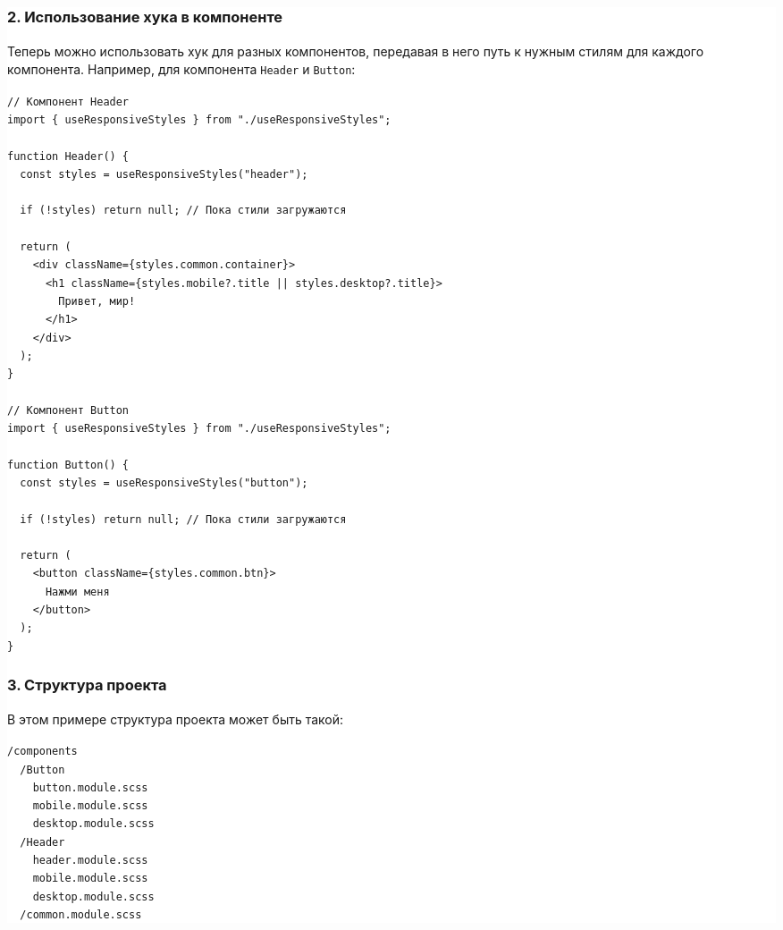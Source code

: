 ### **2\. Использование хука в компоненте**

Теперь можно использовать хук для разных компонентов, передавая в него путь к нужным стилям для каждого компонента. Например, для компонента `Header` и `Button`:

```
// Компонент Header
import { useResponsiveStyles } from "./useResponsiveStyles";

function Header() {
  const styles = useResponsiveStyles("header");

  if (!styles) return null; // Пока стили загружаются

  return (
    <div className={styles.common.container}>
      <h1 className={styles.mobile?.title || styles.desktop?.title}>
        Привет, мир!
      </h1>
    </div>
  );
}

// Компонент Button
import { useResponsiveStyles } from "./useResponsiveStyles";

function Button() {
  const styles = useResponsiveStyles("button");

  if (!styles) return null; // Пока стили загружаются

  return (
    <button className={styles.common.btn}>
      Нажми меня
    </button>
  );
}
```

### **3\. Структура проекта**

В этом примере структура проекта может быть такой:

```
/components
  /Button
    button.module.scss
    mobile.module.scss
    desktop.module.scss
  /Header
    header.module.scss
    mobile.module.scss
    desktop.module.scss
  /common.module.scss
```
